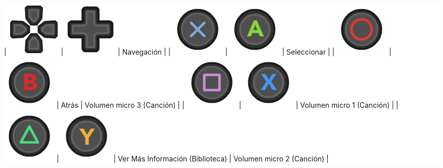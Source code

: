 | ![D-Pad](images/btns/ctrls/ps4/dp.png "D-Pad") | ![Palanca Izquierda](images/btns/ctrls/xbox/dp.png "D-Pad") | Navegación |
| ![Botón Cruz](images/btns/ctrls/ps4/x.png "Botón Cruz") | ![Botón A](images/btns/ctrls/xbox/a.png "Botón A") | Seleccionar                          |
| ![Botón Círculo](images/btns/ctrls/ps4/o.png "Botón Círculo") | ![Botón B](images/btns/ctrls/xbox/b.png "Botón B") | Atrás                            | Volumen micro 3 (Canción) |
| ![Botón Cuadrado](images/btns/ctrls/ps4/s.png "Botón Cuadrado") | ![Botón X](images/btns/ctrls/xbox/x.png "Botón X") | Volumen micro 1 (Canción) |
| ![Botón Triángulo](images/btns/ctrls/ps4/t.png "Botón Triángulo") | ![Botón Y](images/btns/ctrls/xbox/y.png "Botón Y") | Ver Más Información (Biblioteca)        | Volumen micro 2 (Canción) |